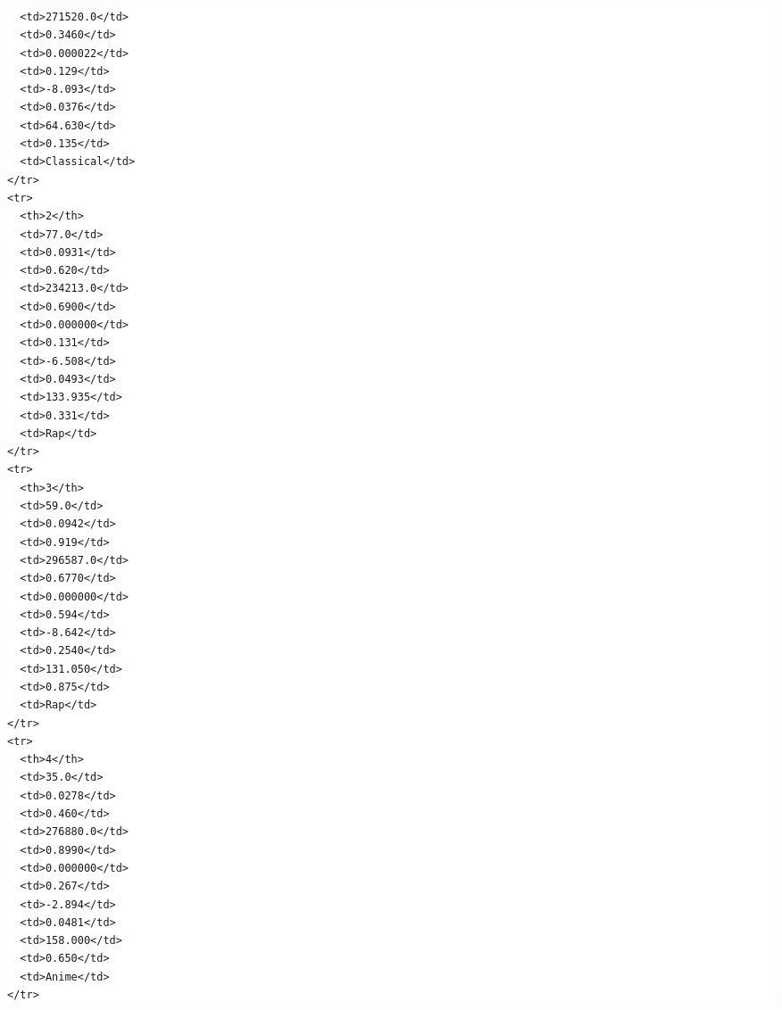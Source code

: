       <td>271520.0</td>
      <td>0.3460</td>
      <td>0.000022</td>
      <td>0.129</td>
      <td>-8.093</td>
      <td>0.0376</td>
      <td>64.630</td>
      <td>0.135</td>
      <td>Classical</td>
    </tr>
    <tr>
      <th>2</th>
      <td>77.0</td>
      <td>0.0931</td>
      <td>0.620</td>
      <td>234213.0</td>
      <td>0.6900</td>
      <td>0.000000</td>
      <td>0.131</td>
      <td>-6.508</td>
      <td>0.0493</td>
      <td>133.935</td>
      <td>0.331</td>
      <td>Rap</td>
    </tr>
    <tr>
      <th>3</th>
      <td>59.0</td>
      <td>0.0942</td>
      <td>0.919</td>
      <td>296587.0</td>
      <td>0.6770</td>
      <td>0.000000</td>
      <td>0.594</td>
      <td>-8.642</td>
      <td>0.2540</td>
      <td>131.050</td>
      <td>0.875</td>
      <td>Rap</td>
    </tr>
    <tr>
      <th>4</th>
      <td>35.0</td>
      <td>0.0278</td>
      <td>0.460</td>
      <td>276880.0</td>
      <td>0.8990</td>
      <td>0.000000</td>
      <td>0.267</td>
      <td>-2.894</td>
      <td>0.0481</td>
      <td>158.000</td>
      <td>0.650</td>
      <td>Anime</td>
    </tr>
  </tbody>
</table>
</div>
</div>

</div>

</div>
</div>
